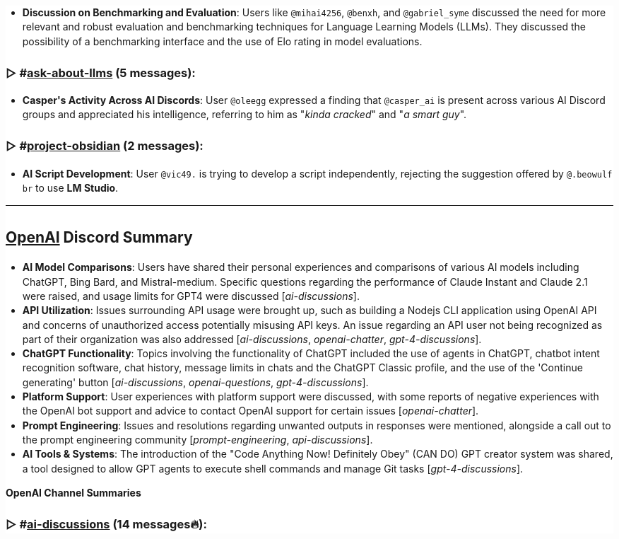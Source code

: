 - **Discussion on Benchmarking and Evaluation**: Users like `@mihai4256`, `@benxh`, and `@gabriel_syme` discussed the need for more relevant and robust evaluation and benchmarking techniques for Language Learning Models (LLMs). They discussed the possibility of a benchmarking interface and the use of Elo rating in model evaluations.


### ▷ #[ask-about-llms](https://discord.com/channels/1053877538025386074/1154120232051408927/) (5 messages): 
        
- **Casper's Activity Across AI Discords**: User `@oleegg` expressed a finding that `@casper_ai` is present across various AI Discord groups and appreciated his intelligence, referring to him as "*kinda cracked*" and "*a smart guy*".


### ▷ #[project-obsidian](https://discord.com/channels/1053877538025386074/1156472202619781140/) (2 messages): 
        
- **AI Script Development**: User `@vic49.` is trying to develop a script independently, rejecting the suggestion offered by `@.beowulfbr` to use **LM Studio**.


        

---

## [OpenAI](https://discord.com/channels/974519864045756446) Discord Summary

- **AI Model Comparisons**: Users have shared their personal experiences and comparisons of various AI models including ChatGPT, Bing Bard, and Mistral-medium. Specific questions regarding the performance of Claude Instant and Claude 2.1 were raised, and usage limits for GPT4 were discussed [*ai-discussions*].
- **API Utilization**: Issues surrounding API usage were brought up, such as building a Nodejs CLI application using OpenAI API and concerns of unauthorized access potentially misusing API keys. An issue regarding an API user not being recognized as part of their organization was also addressed [*ai-discussions*, *openai-chatter*, *gpt-4-discussions*].
- **ChatGPT Functionality**: Topics involving the functionality of ChatGPT included the use of agents in ChatGPT, chatbot intent recognition software, chat history, message limits in chats and the ChatGPT Classic profile, and the use of the 'Continue generating' button [*ai-discussions*, *openai-questions*, *gpt-4-discussions*].
- **Platform Support**: User experiences with platform support were discussed, with some reports of negative experiences with the OpenAI bot support and advice to contact OpenAI support for certain issues [*openai-chatter*].
- **Prompt Engineering**: Issues and resolutions regarding unwanted outputs in responses were mentioned, alongside a call out to the prompt engineering community [*prompt-engineering*, *api-discussions*].
- **AI Tools & Systems**: The introduction of the "Code Anything Now! Definitely Obey" (CAN DO) GPT creator system was shared, a tool designed to allow GPT agents to execute shell commands and manage Git tasks [*gpt-4-discussions*].

**OpenAI Channel Summaries**

### ▷ #[ai-discussions](https://discord.com/channels/974519864045756446/998381918976479273/) (14 messages🔥): 
        